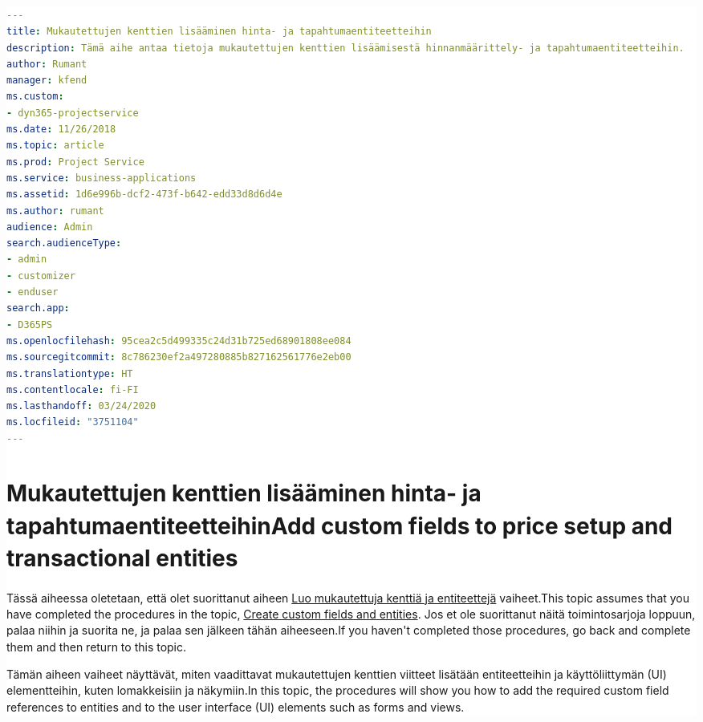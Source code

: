 ```yaml
---
title: Mukautettujen kenttien lisääminen hinta- ja tapahtumaentiteetteihin
description: Tämä aihe antaa tietoja mukautettujen kenttien lisäämisestä hinnanmäärittely- ja tapahtumaentiteetteihin.
author: Rumant
manager: kfend
ms.custom:
- dyn365-projectservice
ms.date: 11/26/2018
ms.topic: article
ms.prod: Project Service
ms.service: business-applications
ms.assetid: 1d6e996b-dcf2-473f-b642-edd33d8d6d4e
ms.author: rumant
audience: Admin
search.audienceType:
- admin
- customizer
- enduser
search.app:
- D365PS
ms.openlocfilehash: 95cea2c5d499335c24d31b725ed68901808ee084
ms.sourcegitcommit: 8c786230ef2a497280885b827162561776e2eb00
ms.translationtype: HT
ms.contentlocale: fi-FI
ms.lasthandoff: 03/24/2020
ms.locfileid: "3751104"
---
```

# <a name="add-custom-fields-to-price-setup-and-transactional-entities"></a><span data-ttu-id="7ab9b-103">Mukautettujen kenttien lisääminen hinta- ja tapahtumaentiteetteihin</span><span class="sxs-lookup"><span data-stu-id="7ab9b-103">Add custom fields to price setup and transactional entities</span></span> 
<span data-ttu-id="7ab9b-104">Tässä aiheessa oletetaan, että olet suorittanut aiheen [Luo mukautettuja kenttiä ja entiteettejä](create-custom-fields-entities.md) vaiheet.</span><span class="sxs-lookup"><span data-stu-id="7ab9b-104">This topic assumes that you have completed the procedures in the topic, [Create custom fields and entities](create-custom-fields-entities.md).</span></span> <span data-ttu-id="7ab9b-105">Jos et ole suorittanut näitä toimintosarjoja loppuun, palaa niihin ja suorita ne, ja palaa sen jälkeen tähän aiheeseen.</span><span class="sxs-lookup"><span data-stu-id="7ab9b-105">If you haven't completed those procedures, go back and complete them and then return to this topic.</span></span> 

<span data-ttu-id="7ab9b-106">Tämän aiheen vaiheet näyttävät, miten vaadittavat mukautettujen kenttien viitteet lisätään entiteetteihin ja käyttöliittymän (UI) elementteihin, kuten lomakkeisiin ja näkymiin.</span><span class="sxs-lookup"><span data-stu-id="7ab9b-106">In this topic, the procedures will show you how to add the required custom field references to entities and to the user interface (UI) elements such as forms and views.</span></span>
